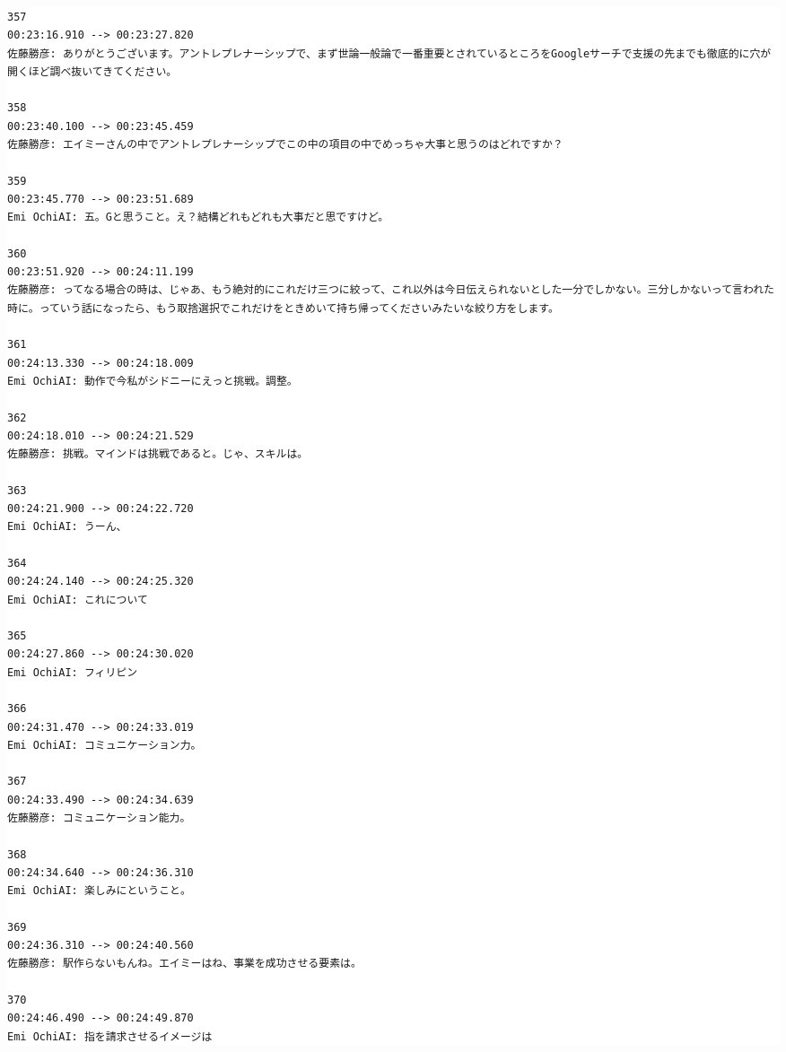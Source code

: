    357
    00:23:16.910 --> 00:23:27.820
    佐藤勝彦: ありがとうございます。アントレプレナーシップで、まず世論一般論で一番重要とされているところをGoogleサーチで支援の先までも徹底的に穴が開くほど調べ抜いてきてください。
    
    358
    00:23:40.100 --> 00:23:45.459
    佐藤勝彦: エイミーさんの中でアントレプレナーシップでこの中の項目の中でめっちゃ大事と思うのはどれですか？
    
    359
    00:23:45.770 --> 00:23:51.689
    Emi OchiAI: 五。Gと思うこと。え？結構どれもどれも大事だと思ですけど。
    
    360
    00:23:51.920 --> 00:24:11.199
    佐藤勝彦: ってなる場合の時は、じゃあ、もう絶対的にこれだけ三つに絞って、これ以外は今日伝えられないとした一分でしかない。三分しかないって言われた時に。っていう話になったら、もう取捨選択でこれだけをときめいて持ち帰ってくださいみたいな絞り方をします。
    
    361
    00:24:13.330 --> 00:24:18.009
    Emi OchiAI: 動作で今私がシドニーにえっと挑戦。調整。
    
    362
    00:24:18.010 --> 00:24:21.529
    佐藤勝彦: 挑戦。マインドは挑戦であると。じゃ、スキルは。
    
    363
    00:24:21.900 --> 00:24:22.720
    Emi OchiAI: うーん、
    
    364
    00:24:24.140 --> 00:24:25.320
    Emi OchiAI: これについて
    
    365
    00:24:27.860 --> 00:24:30.020
    Emi OchiAI: フィリピン
    
    366
    00:24:31.470 --> 00:24:33.019
    Emi OchiAI: コミュニケーション力。
    
    367
    00:24:33.490 --> 00:24:34.639
    佐藤勝彦: コミュニケーション能力。
    
    368
    00:24:34.640 --> 00:24:36.310
    Emi OchiAI: 楽しみにということ。
    
    369
    00:24:36.310 --> 00:24:40.560
    佐藤勝彦: 駅作らないもんね。エイミーはね、事業を成功させる要素は。
    
    370
    00:24:46.490 --> 00:24:49.870
    Emi OchiAI: 指を請求させるイメージは
    